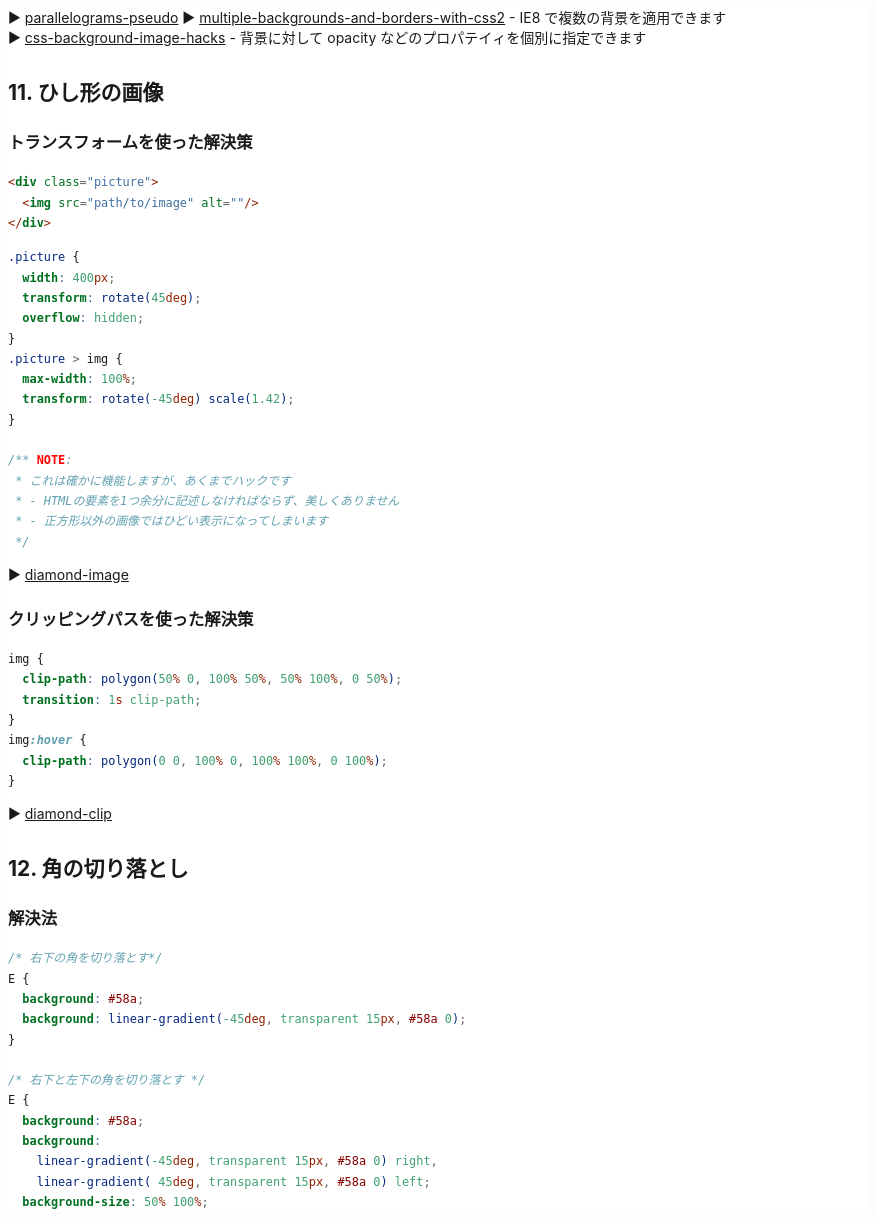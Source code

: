 :arrow_forward: [parallelograms-pseudo](http://dabblet.com/gist/f2d98791ab1f0b238aa9)
:arrow_forward: [multiple-backgrounds-and-borders-with-css2](http://nicolasgallagher.com/multiple-backgrounds-and-borders-with-css2/) - IE8 で複数の背景を適用できます  
:arrow_forward: [css-background-image-hacks](http://nicolasgallagher.com/css-background-image-hacks/) - 背景に対して opacity などのプロパテイィを個別に指定できます

## 11. ひし形の画像
### トランスフォームを使った解決策

```html
<div class="picture">
  <img src="path/to/image" alt=""/>
</div>
```
```css
.picture {
  width: 400px;
  transform: rotate(45deg);
  overflow: hidden;
}
.picture > img {
  max-width: 100%;
  transform: rotate(-45deg) scale(1.42);
}

/** NOTE:
 * これは確かに機能しますが、あくまでハックです
 * - HTMLの要素を1つ余分に記述しなければならず、美しくありません
 * - 正方形以外の画像ではひどい表示になってしまいます
 */
```

:arrow_forward: [diamond-image](http://dabblet.com/gist/7563400)

### クリッピングパスを使った解決策

```css
img {
  clip-path: polygon(50% 0, 100% 50%, 50% 100%, 0 50%);
  transition: 1s clip-path;
}
img:hover {
  clip-path: polygon(0 0, 100% 0, 100% 100%, 0 100%);
}
```
:arrow_forward: [diamond-clip](http://dabblet.com/gist/c62456fed36a524b8273)

## 12. 角の切り落とし
### 解決法

```css
/* 右下の角を切り落とす*/
E {
  background: #58a;
  background: linear-gradient(-45deg, transparent 15px, #58a 0);
}

/* 右下と左下の角を切り落とす */
E {
  background: #58a;
  background:
    linear-gradient(-45deg, transparent 15px, #58a 0) right,
    linear-gradient( 45deg, transparent 15px, #58a 0) left;
  background-size: 50% 100%;
```